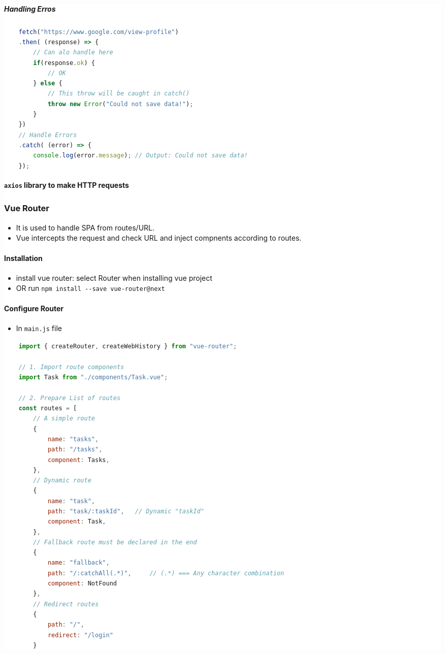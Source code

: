 ##### Handling Erros

```js
    fetch("https://www.google.com/view-profile")
    .then( (response) => {
        // Can alo handle here
        if(response.ok) {
            // OK
        } else {
            // This throw will be caught in catch()
            throw new Error("Could not save data!");
        }
    })
    // Handle Errors
    .catch( (error) => {
        console.log(error.message); // Output: Could not save data!
    });
```

#### `axios` library to make HTTP requests
```js

```

### Vue Router
- It is used to handle SPA from routes/URL.
- Vue intercepts the request and check URL and inject compnents according to routes.

#### Installation
- install vue router: select Router when installing vue project 
- OR run `npm install --save vue-router@next`

#### Configure Router
- In `main.js` file
```js
    import { createRouter, createWebHistory } from "vue-router";

    // 1. Import route components
    import Task from "./components/Task.vue";

    // 2. Prepare List of routes
    const routes = [
        // A simple route
        {
            name: "tasks",
            path: "/tasks",
            component: Tasks,
        },
        // Dynamic route
        {
            name: "task",
            path: "task/:taskId",   // Dynamic "taskId"
            component: Task,
        },
        // Fallback route must be declared in the end
        {
            name: "fallback",
            path: "/:catchAll(.*)",     // (.*) === Any character combination
            component: NotFound
        },
        // Redirect routes
        {
            path: "/",
            redirect: "/login"
        }
```